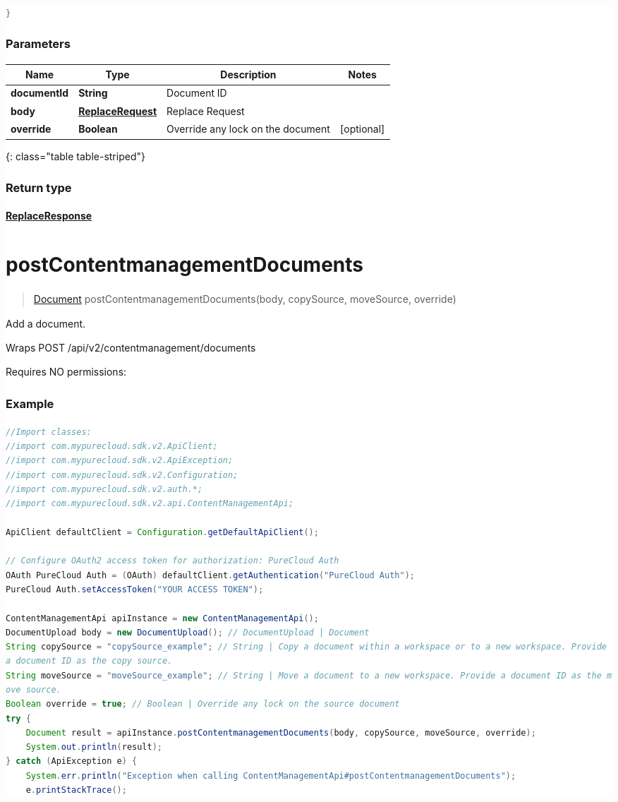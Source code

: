 ~~~java
}
~~~

### Parameters


| Name | Type | Description  | Notes |
| ------------- | ------------- | ------------- | ------------- |
| **documentId** | **String**| Document ID | |
| **body** | [**ReplaceRequest**](ReplaceRequest.html)| Replace Request | |
| **override** | **Boolean**| Override any lock on the document | [optional] |
{: class="table table-striped"}

### Return type

[**ReplaceResponse**](ReplaceResponse.html)

<a name="postContentmanagementDocuments"></a>

# **postContentmanagementDocuments**



> [Document](Document.html) postContentmanagementDocuments(body, copySource, moveSource, override)

Add a document.



Wraps POST /api/v2/contentmanagement/documents  

Requires NO permissions: 



### Example

~~~java
//Import classes:
//import com.mypurecloud.sdk.v2.ApiClient;
//import com.mypurecloud.sdk.v2.ApiException;
//import com.mypurecloud.sdk.v2.Configuration;
//import com.mypurecloud.sdk.v2.auth.*;
//import com.mypurecloud.sdk.v2.api.ContentManagementApi;

ApiClient defaultClient = Configuration.getDefaultApiClient();

// Configure OAuth2 access token for authorization: PureCloud Auth
OAuth PureCloud Auth = (OAuth) defaultClient.getAuthentication("PureCloud Auth");
PureCloud Auth.setAccessToken("YOUR ACCESS TOKEN");

ContentManagementApi apiInstance = new ContentManagementApi();
DocumentUpload body = new DocumentUpload(); // DocumentUpload | Document
String copySource = "copySource_example"; // String | Copy a document within a workspace or to a new workspace. Provide a document ID as the copy source.
String moveSource = "moveSource_example"; // String | Move a document to a new workspace. Provide a document ID as the move source.
Boolean override = true; // Boolean | Override any lock on the source document
try {
    Document result = apiInstance.postContentmanagementDocuments(body, copySource, moveSource, override);
    System.out.println(result);
} catch (ApiException e) {
    System.err.println("Exception when calling ContentManagementApi#postContentmanagementDocuments");
    e.printStackTrace();
~~~